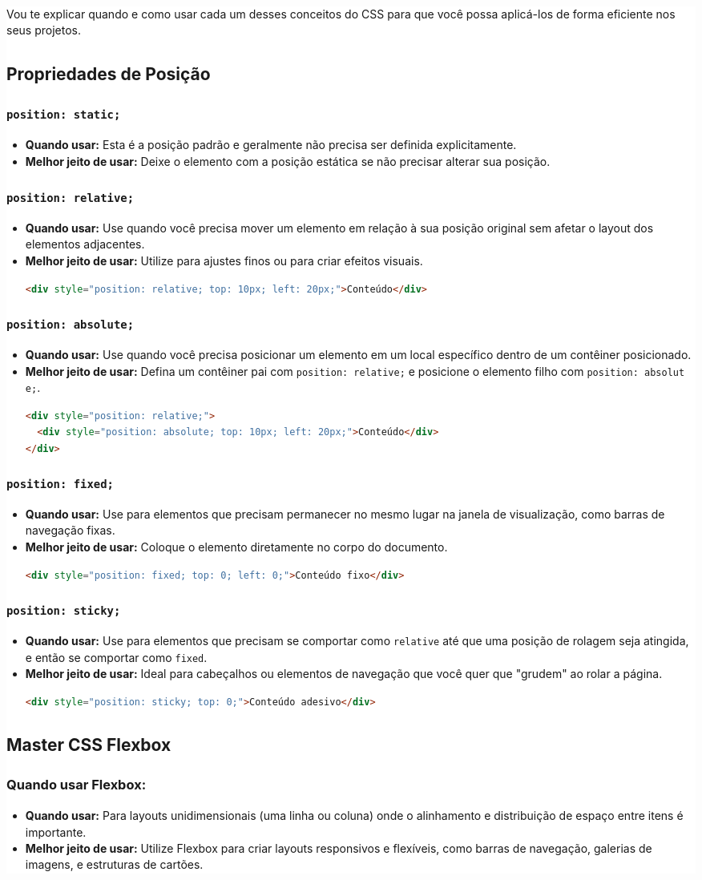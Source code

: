Vou te explicar quando e como usar cada um desses conceitos do CSS para que você possa aplicá-los de forma eficiente nos seus projetos.

## Propriedades de Posição

### `position: static;`
- **Quando usar:** Esta é a posição padrão e geralmente não precisa ser definida explicitamente.
- **Melhor jeito de usar:** Deixe o elemento com a posição estática se não precisar alterar sua posição.

### `position: relative;`
- **Quando usar:** Use quando você precisa mover um elemento em relação à sua posição original sem afetar o layout dos elementos adjacentes.
- **Melhor jeito de usar:** Utilize para ajustes finos ou para criar efeitos visuais.
  ```html
  <div style="position: relative; top: 10px; left: 20px;">Conteúdo</div>
  ```

### `position: absolute;`
- **Quando usar:** Use quando você precisa posicionar um elemento em um local específico dentro de um contêiner posicionado.
- **Melhor jeito de usar:** Defina um contêiner pai com `position: relative;` e posicione o elemento filho com `position: absolute;`.
  ```html
  <div style="position: relative;">
    <div style="position: absolute; top: 10px; left: 20px;">Conteúdo</div>
  </div>
  ```

### `position: fixed;`
- **Quando usar:** Use para elementos que precisam permanecer no mesmo lugar na janela de visualização, como barras de navegação fixas.
- **Melhor jeito de usar:** Coloque o elemento diretamente no corpo do documento.
  ```html
  <div style="position: fixed; top: 0; left: 0;">Conteúdo fixo</div>
  ```

### `position: sticky;`
- **Quando usar:** Use para elementos que precisam se comportar como `relative` até que uma posição de rolagem seja atingida, e então se comportar como `fixed`.
- **Melhor jeito de usar:** Ideal para cabeçalhos ou elementos de navegação que você quer que "grudem" ao rolar a página.
  ```html
  <div style="position: sticky; top: 0;">Conteúdo adesivo</div>
  ```

## Master CSS Flexbox

### Quando usar Flexbox:
- **Quando usar:** Para layouts unidimensionais (uma linha ou coluna) onde o alinhamento e distribuição de espaço entre itens é importante.
- **Melhor jeito de usar:** Utilize Flexbox para criar layouts responsivos e flexíveis, como barras de navegação, galerias de imagens, e estruturas de cartões.
